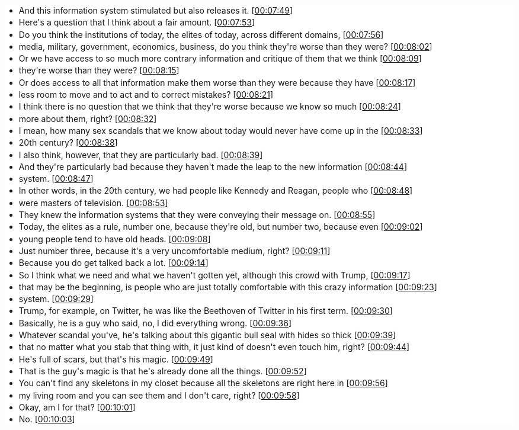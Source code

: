 *  And this information system stimulated but also releases it. [[00:07:49](https://www.youtube.com/watch?v=AMgGoJPXV2c&t=469.16s)]
*  Here's a question that I think about a fair amount. [[00:07:53](https://www.youtube.com/watch?v=AMgGoJPXV2c&t=473.44s)]
*  Do you think the institutions of today, the elites of today, across different domains, [[00:07:56](https://www.youtube.com/watch?v=AMgGoJPXV2c&t=476.0s)]
*  media, military, government, economics, business, do you think they're worse than they were? [[00:08:02](https://www.youtube.com/watch?v=AMgGoJPXV2c&t=482.76s)]
*  Or we have access to so much more contrary information and critique of them that we think [[00:08:09](https://www.youtube.com/watch?v=AMgGoJPXV2c&t=489.8s)]
*  they're worse than they were? [[00:08:15](https://www.youtube.com/watch?v=AMgGoJPXV2c&t=495.6s)]
*  Or does access to all that information make them worse than they were because they have [[00:08:17](https://www.youtube.com/watch?v=AMgGoJPXV2c&t=497.76000000000005s)]
*  less room to move and to act and to correct mistakes? [[00:08:21](https://www.youtube.com/watch?v=AMgGoJPXV2c&t=501.08000000000004s)]
*  I think there is no question that we think that they're worse because we know so much [[00:08:24](https://www.youtube.com/watch?v=AMgGoJPXV2c&t=504.20000000000005s)]
*  more about them, right? [[00:08:32](https://www.youtube.com/watch?v=AMgGoJPXV2c&t=512.24s)]
*  I mean, how many sex scandals that we know about today would never have come up in the [[00:08:33](https://www.youtube.com/watch?v=AMgGoJPXV2c&t=513.52s)]
*  20th century? [[00:08:38](https://www.youtube.com/watch?v=AMgGoJPXV2c&t=518.0400000000001s)]
*  I also think, however, that they are particularly bad. [[00:08:39](https://www.youtube.com/watch?v=AMgGoJPXV2c&t=519.68s)]
*  And they're particularly bad because they haven't made the leap to the new information [[00:08:44](https://www.youtube.com/watch?v=AMgGoJPXV2c&t=524.0s)]
*  system. [[00:08:47](https://www.youtube.com/watch?v=AMgGoJPXV2c&t=527.64s)]
*  In other words, in the 20th century, we had people like Kennedy and Reagan, people who [[00:08:48](https://www.youtube.com/watch?v=AMgGoJPXV2c&t=528.64s)]
*  were masters of television. [[00:08:53](https://www.youtube.com/watch?v=AMgGoJPXV2c&t=533.52s)]
*  They knew the information systems that they were conveying their message on. [[00:08:55](https://www.youtube.com/watch?v=AMgGoJPXV2c&t=535.3199999999999s)]
*  Today, the elites as a rule, number one, because they're old, but number two, because even [[00:09:02](https://www.youtube.com/watch?v=AMgGoJPXV2c&t=542.12s)]
*  young people tend to have old heads. [[00:09:08](https://www.youtube.com/watch?v=AMgGoJPXV2c&t=548.1999999999999s)]
*  Just number three, because it's a very uncomfortable medium, right? [[00:09:11](https://www.youtube.com/watch?v=AMgGoJPXV2c&t=551.1999999999999s)]
*  Because you do get talked back a lot. [[00:09:14](https://www.youtube.com/watch?v=AMgGoJPXV2c&t=554.76s)]
*  So I think what we need and what we haven't gotten yet, although this crowd with Trump, [[00:09:17](https://www.youtube.com/watch?v=AMgGoJPXV2c&t=557.1999999999999s)]
*  that may be the beginning, is people who are just totally comfortable with this crazy information [[00:09:23](https://www.youtube.com/watch?v=AMgGoJPXV2c&t=563.36s)]
*  system. [[00:09:29](https://www.youtube.com/watch?v=AMgGoJPXV2c&t=569.0799999999999s)]
*  Trump, for example, on Twitter, he was like the Beethoven of Twitter in his first term. [[00:09:30](https://www.youtube.com/watch?v=AMgGoJPXV2c&t=570.0799999999999s)]
*  Basically, he is a guy who said, no, I did everything wrong. [[00:09:36](https://www.youtube.com/watch?v=AMgGoJPXV2c&t=576.0s)]
*  Whatever scandal you've, he's talking about this gigantic bull seal with hides so thick [[00:09:39](https://www.youtube.com/watch?v=AMgGoJPXV2c&t=579.52s)]
*  that no matter what you stab that thing with, it just kind of doesn't even touch him, right? [[00:09:44](https://www.youtube.com/watch?v=AMgGoJPXV2c&t=584.64s)]
*  He's full of scars, but that's his magic. [[00:09:49](https://www.youtube.com/watch?v=AMgGoJPXV2c&t=589.28s)]
*  That is the guy's magic is that he's already done all the things. [[00:09:52](https://www.youtube.com/watch?v=AMgGoJPXV2c&t=592.8s)]
*  You can't find any skeletons in my closet because all the skeletons are right here in [[00:09:56](https://www.youtube.com/watch?v=AMgGoJPXV2c&t=596.0799999999999s)]
*  my living room and you can see them and I don't care, right? [[00:09:58](https://www.youtube.com/watch?v=AMgGoJPXV2c&t=598.64s)]
*  Okay, am I for that? [[00:10:01](https://www.youtube.com/watch?v=AMgGoJPXV2c&t=601.5999999999999s)]
*  No. [[00:10:03](https://www.youtube.com/watch?v=AMgGoJPXV2c&t=603.52s)]